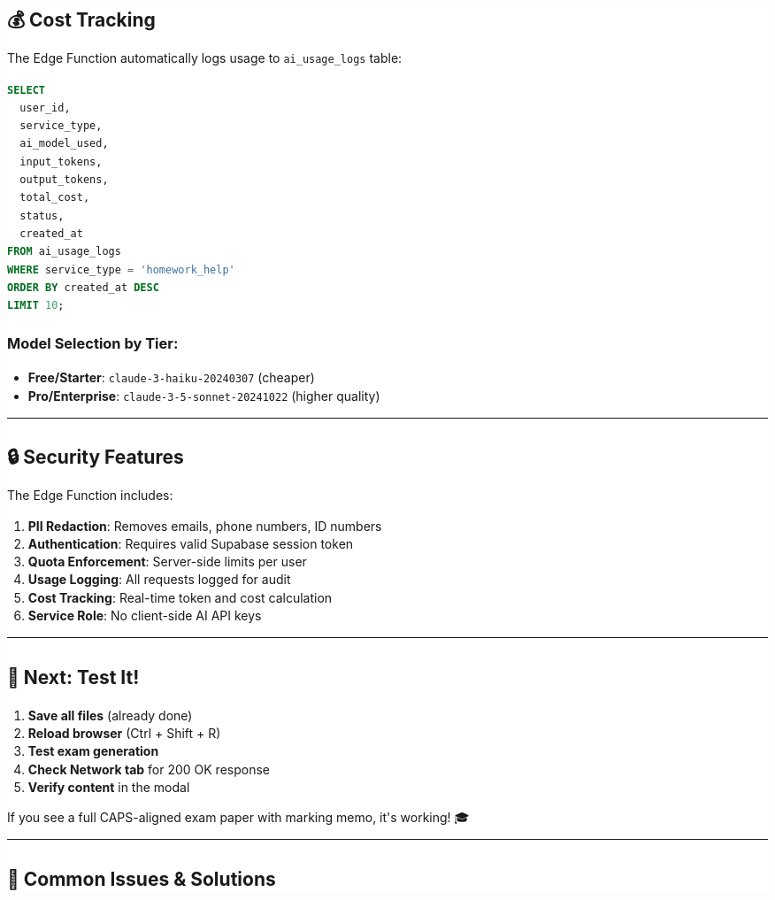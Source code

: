 
## 💰 Cost Tracking

The Edge Function automatically logs usage to `ai_usage_logs` table:

```sql
SELECT 
  user_id,
  service_type,
  ai_model_used,
  input_tokens,
  output_tokens,
  total_cost,
  status,
  created_at
FROM ai_usage_logs
WHERE service_type = 'homework_help'
ORDER BY created_at DESC
LIMIT 10;
```

### Model Selection by Tier:
- **Free/Starter**: `claude-3-haiku-20240307` (cheaper)
- **Pro/Enterprise**: `claude-3-5-sonnet-20241022` (higher quality)

---

## 🔒 Security Features

The Edge Function includes:

1. **PII Redaction**: Removes emails, phone numbers, ID numbers
2. **Authentication**: Requires valid Supabase session token
3. **Quota Enforcement**: Server-side limits per user
4. **Usage Logging**: All requests logged for audit
5. **Cost Tracking**: Real-time token and cost calculation
6. **Service Role**: No client-side AI API keys

---

## 🚀 Next: Test It!

1. **Save all files** (already done)
2. **Reload browser** (Ctrl + Shift + R)
3. **Test exam generation**
4. **Check Network tab** for 200 OK response
5. **Verify content** in the modal

If you see a full CAPS-aligned exam paper with marking memo, it's working! 🎓

---

## 📝 Common Issues & Solutions
